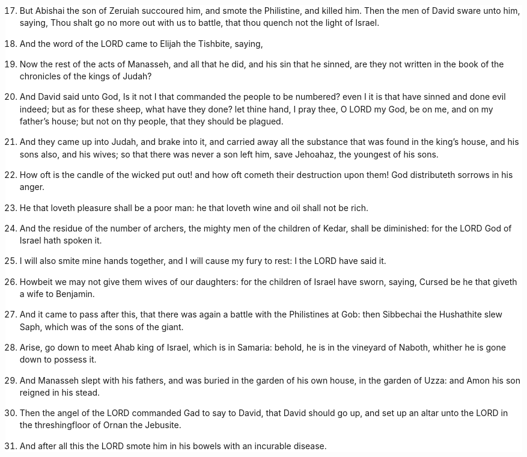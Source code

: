 17. But Abishai the son of Zeruiah succoured him, and smote the
Philistine, and killed him. Then the men of David sware unto him,
saying, Thou shalt go no more out with us to battle, that thou quench
not the light of Israel.

17. And the word of the LORD came to Elijah the Tishbite, saying,

17. Now the rest of the acts of Manasseh, and all that he did, and
his sin that he sinned, are they not written in the book of the
chronicles of the kings of Judah?

17. And David said unto God, Is it not I that commanded the people
to be numbered? even I it is that have sinned and done evil indeed;
but as for these sheep, what have they done? let thine hand, I pray
thee, O LORD my God, be on me, and on my father’s house; but not on
thy people, that they should be plagued.

17. And they came up into Judah, and brake into it, and carried away all
the substance that was found in the king’s house, and his sons also,
and his wives; so that there was never a son left him, save Jehoahaz,
the youngest of his sons.

17. How oft is the candle of the wicked put out! and how oft cometh
their destruction upon them! God distributeth sorrows in his anger.

17. He that loveth pleasure shall be a poor man: he that loveth wine
and oil shall not be rich.

17. And the residue of the number of archers, the mighty men of the
children of Kedar, shall be diminished: for the LORD God of Israel
hath spoken it.

17. I will also smite mine hands together, and I will cause my fury
to rest: I the LORD have said it.

18. Howbeit we may not give them wives of our daughters: for the
children of Israel have sworn, saying, Cursed be he that giveth a wife
to Benjamin.

18. And it came to pass after this, that there was again a battle
with the Philistines at Gob: then Sibbechai the Hushathite slew Saph,
which was of the sons of the giant.

18. Arise, go down to meet Ahab king of Israel, which is in Samaria:
behold, he is in the vineyard of Naboth, whither he is gone down to
possess it.

18. And Manasseh slept with his
fathers, and was buried in the garden of his own house, in the garden
of Uzza: and Amon his son reigned in his stead.

18. Then the angel of the LORD commanded Gad to say to David, that
David should go up, and set up an altar unto the LORD in the
threshingfloor of Ornan the Jebusite.

18. And after all this the LORD smote him in his bowels with an
incurable disease.
